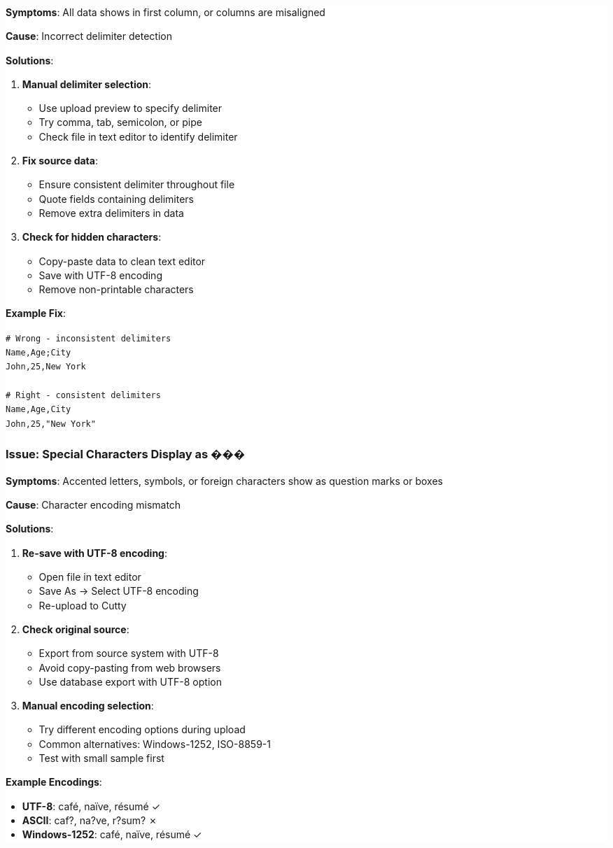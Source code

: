 **Symptoms**: All data shows in first column, or columns are misaligned

**Cause**: Incorrect delimiter detection

**Solutions**:
1. **Manual delimiter selection**:
   - Use upload preview to specify delimiter
   - Try comma, tab, semicolon, or pipe
   - Check file in text editor to identify delimiter

2. **Fix source data**:
   - Ensure consistent delimiter throughout file
   - Quote fields containing delimiters
   - Remove extra delimiters in data

3. **Check for hidden characters**:
   - Copy-paste data to clean text editor
   - Save with UTF-8 encoding
   - Remove non-printable characters

**Example Fix**:
```csv
# Wrong - inconsistent delimiters
Name,Age;City
John,25,New York

# Right - consistent delimiters  
Name,Age,City
John,25,"New York"
```

### Issue: Special Characters Display as ���

**Symptoms**: Accented letters, symbols, or foreign characters show as question marks or boxes

**Cause**: Character encoding mismatch

**Solutions**:
1. **Re-save with UTF-8 encoding**:
   - Open file in text editor
   - Save As → Select UTF-8 encoding
   - Re-upload to Cutty

2. **Check original source**:
   - Export from source system with UTF-8
   - Avoid copy-pasting from web browsers
   - Use database export with UTF-8 option

3. **Manual encoding selection**:
   - Try different encoding options during upload
   - Common alternatives: Windows-1252, ISO-8859-1
   - Test with small sample first

**Example Encodings**:
- **UTF-8**: café, naïve, résumé ✓
- **ASCII**: caf?, na?ve, r?sum? ✗
- **Windows-1252**: café, naïve, résumé ✓
